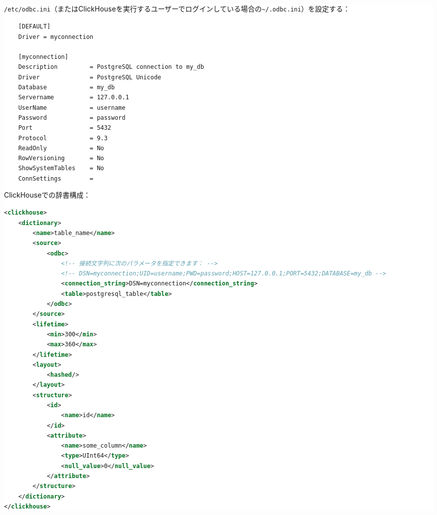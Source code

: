 `/etc/odbc.ini`（またはClickHouseを実行するユーザーでログインしている場合の`~/.odbc.ini`）を設定する：

``` text
    [DEFAULT]
    Driver = myconnection

    [myconnection]
    Description         = PostgreSQL connection to my_db
    Driver              = PostgreSQL Unicode
    Database            = my_db
    Servername          = 127.0.0.1
    UserName            = username
    Password            = password
    Port                = 5432
    Protocol            = 9.3
    ReadOnly            = No
    RowVersioning       = No
    ShowSystemTables    = No
    ConnSettings        =
```

ClickHouseでの辞書構成：

``` xml
<clickhouse>
    <dictionary>
        <name>table_name</name>
        <source>
            <odbc>
                <!-- 接続文字列に次のパラメータを指定できます： -->
                <!-- DSN=myconnection;UID=username;PWD=password;HOST=127.0.0.1;PORT=5432;DATABASE=my_db -->
                <connection_string>DSN=myconnection</connection_string>
                <table>postgresql_table</table>
            </odbc>
        </source>
        <lifetime>
            <min>300</min>
            <max>360</max>
        </lifetime>
        <layout>
            <hashed/>
        </layout>
        <structure>
            <id>
                <name>id</name>
            </id>
            <attribute>
                <name>some_column</name>
                <type>UInt64</type>
                <null_value>0</null_value>
            </attribute>
        </structure>
    </dictionary>
</clickhouse>
```
